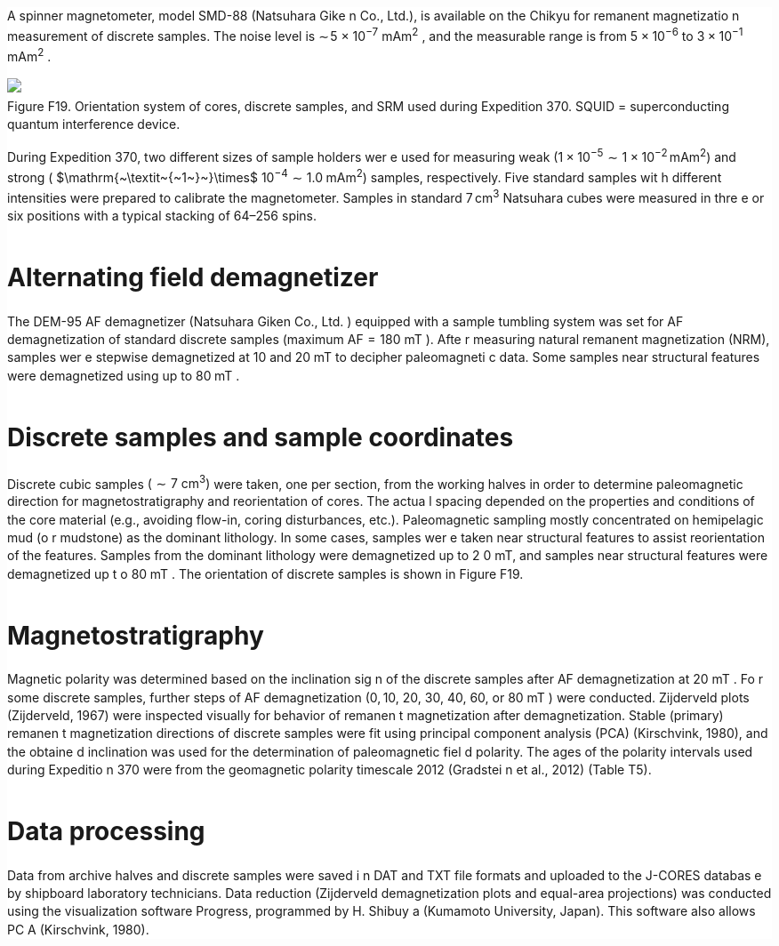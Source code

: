A spinner magnetometer, model SMD-88 (Natsuhara Gike n Co., Ltd.), is available on the Chikyu for remanent magnetizatio n measurement of discrete samples. The noise level is $\sim\!5~\times~10^{-7}$ $\mathrm{mAm^{2}}$ , and the measurable range is from $5\times10^{-6}$ to $3\times10^{-1}\,\mathrm{mAm}^{2}$ .  

![](images/be1890a11f2888d010485534d1b02420723502d87919e60f304896960636c2ff.jpg)  
Figure F19. Orientation system of cores, discrete samples, and SRM used during Expedition 370. SQUID $=$ superconducting quantum interference device.  

During Expedition 370, two different sizes of sample holders wer e used for measuring weak $(1\times10^{-5}\sim1\times10^{-2}\,\mathrm{mAm^{2}})$ and strong ( $\mathrm{~\textit~{~1~}~}\times$ $10^{-4}\sim1.0\;\mathrm{mAm^{2}})$ samples, respectively. Five standard samples wit h different intensities were prepared to calibrate the magnetometer. Samples in standard $7\,\mathrm{cm}^{3}$ Natsuhara cubes were measured in thre e or six positions with a typical stacking of 64–256 spins.  

# Alternating field demagnetizer  

The DEM-95 AF demagnetizer (Natsuhara Giken Co., Ltd. ) equipped with a sample tumbling system was set for AF demagnetization of standard discrete samples (maximum $\mathrm{AF}=180~\mathrm{mT}$ ). Afte r measuring natural remanent magnetization (NRM), samples wer e stepwise demagnetized at 10 and $20\;\mathrm{mT}$ to decipher paleomagneti c data. Some samples near structural features were demagnetized using up to $80\;\mathrm{mT}$ .  

# Discrete samples and sample coordinates  

Discrete cubic samples $({\sim}7~\mathrm{cm}^{3})$ were taken, one per section, from the working halves in order to determine paleomagnetic direction for magnetostratigraphy and reorientation of cores. The actua l spacing depended on the properties and conditions of the core material (e.g., avoiding flow-in, coring disturbances, etc.). Paleomagnetic sampling mostly concentrated on hemipelagic mud (o r mudstone) as the dominant lithology. In some cases, samples wer e taken near structural features to assist reorientation of the features. Samples from the dominant lithology were demagnetized up to 2 0 mT, and samples near structural features were demagnetized up t o $80\;\mathrm{mT}$ . The orientation of discrete samples is shown in Figure F19.  

# Magnetostratigraphy  

Magnetic polarity was determined based on the inclination sig n of the discrete samples after AF demagnetization at $20~\mathrm{mT}$ . Fo r some discrete samples, further steps of AF demagnetization $(0,\,10,$ 20, 30, 40, 60, or $80~\mathrm{mT}$ ) were conducted. Zijderveld plots (Zijderveld, 1967) were inspected visually for behavior of remanen t magnetization after demagnetization. Stable (primary) remanen t magnetization directions of discrete samples were fit using principal component analysis (PCA) (Kirschvink, 1980), and the obtaine d inclination was used for the determination of paleomagnetic fiel d polarity. The ages of the polarity intervals used during Expeditio n 370 were from the geomagnetic polarity timescale 2012 (Gradstei n et al., 2012) (Table T5).  

# Data processing  

Data from archive halves and discrete samples were saved i n DAT and TXT file formats and uploaded to the J-CORES databas e by shipboard laboratory technicians. Data reduction (Zijderveld demagnetization plots and equal-area projections) was conducted using the visualization software Progress, programmed by H. Shibuy a (Kumamoto University, Japan). This software also allows PC A (Kirschvink, 1980).  

